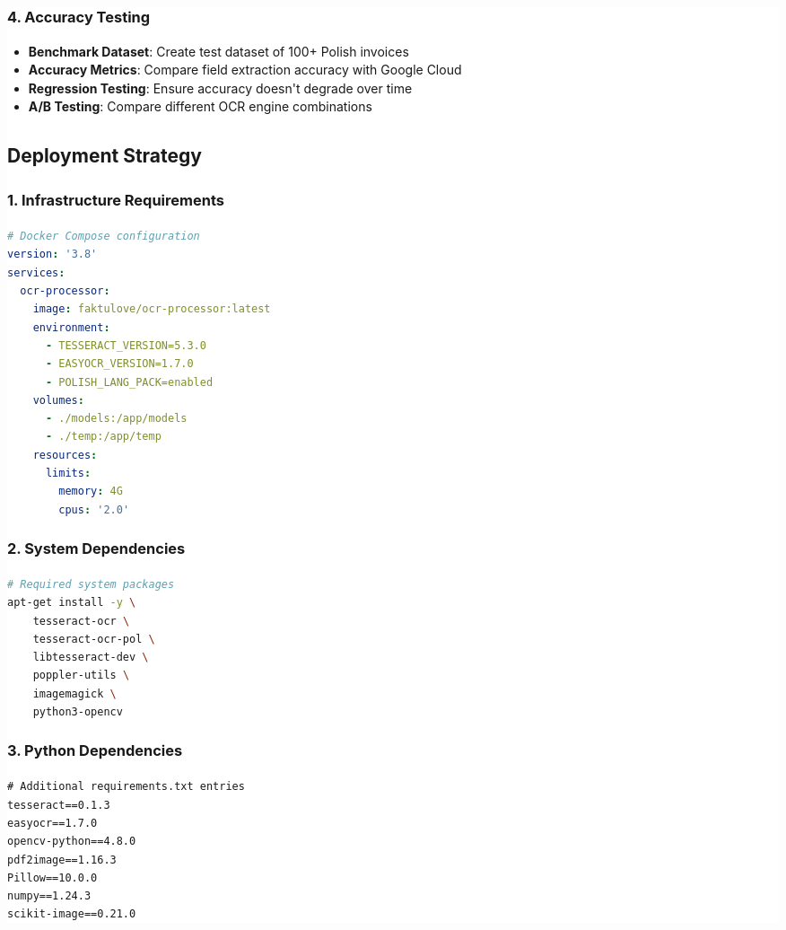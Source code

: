 ### 4. Accuracy Testing

- **Benchmark Dataset**: Create test dataset of 100+ Polish invoices
- **Accuracy Metrics**: Compare field extraction accuracy with Google Cloud
- **Regression Testing**: Ensure accuracy doesn't degrade over time
- **A/B Testing**: Compare different OCR engine combinations

## Deployment Strategy

### 1. Infrastructure Requirements

```yaml
# Docker Compose configuration
version: '3.8'
services:
  ocr-processor:
    image: faktulove/ocr-processor:latest
    environment:
      - TESSERACT_VERSION=5.3.0
      - EASYOCR_VERSION=1.7.0
      - POLISH_LANG_PACK=enabled
    volumes:
      - ./models:/app/models
      - ./temp:/app/temp
    resources:
      limits:
        memory: 4G
        cpus: '2.0'
```

### 2. System Dependencies

```bash
# Required system packages
apt-get install -y \
    tesseract-ocr \
    tesseract-ocr-pol \
    libtesseract-dev \
    poppler-utils \
    imagemagick \
    python3-opencv
```

### 3. Python Dependencies

```txt
# Additional requirements.txt entries
tesseract==0.1.3
easyocr==1.7.0
opencv-python==4.8.0
pdf2image==1.16.3
Pillow==10.0.0
numpy==1.24.3
scikit-image==0.21.0
```
